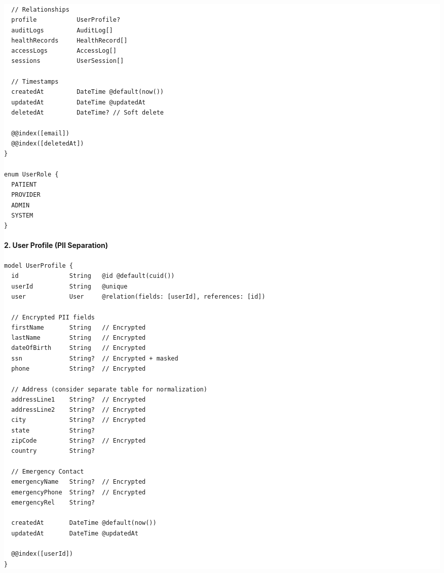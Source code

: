 ```prisma
  // Relationships
  profile           UserProfile?
  auditLogs         AuditLog[]
  healthRecords     HealthRecord[]
  accessLogs        AccessLog[]
  sessions          UserSession[]
  
  // Timestamps
  createdAt         DateTime @default(now())
  updatedAt         DateTime @updatedAt
  deletedAt         DateTime? // Soft delete
  
  @@index([email])
  @@index([deletedAt])
}

enum UserRole {
  PATIENT
  PROVIDER
  ADMIN
  SYSTEM
}
```

#### 2. User Profile (PII Separation)
```prisma
model UserProfile {
  id              String   @id @default(cuid())
  userId          String   @unique
  user            User     @relation(fields: [userId], references: [id])
  
  // Encrypted PII fields
  firstName       String   // Encrypted
  lastName        String   // Encrypted
  dateOfBirth     String   // Encrypted
  ssn             String?  // Encrypted + masked
  phone           String?  // Encrypted
  
  // Address (consider separate table for normalization)
  addressLine1    String?  // Encrypted
  addressLine2    String?  // Encrypted
  city            String?  // Encrypted
  state           String?
  zipCode         String?  // Encrypted
  country         String?
  
  // Emergency Contact
  emergencyName   String?  // Encrypted
  emergencyPhone  String?  // Encrypted
  emergencyRel    String?
  
  createdAt       DateTime @default(now())
  updatedAt       DateTime @updatedAt
  
  @@index([userId])
}
```
